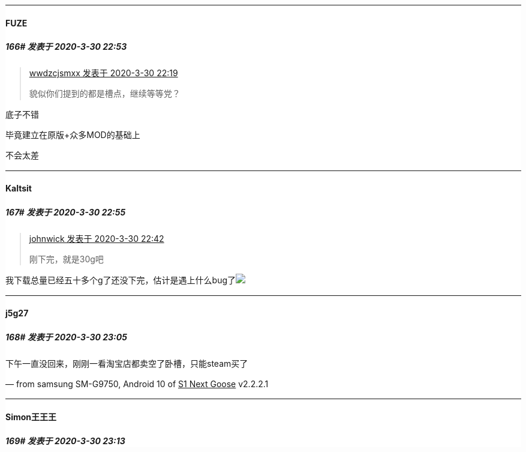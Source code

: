 *****

####  FUZE  
##### 166#       发表于 2020-3-30 22:53



<blockquote><a href="httphttps://bbs.saraba1st.com/2b/forum.php?mod=redirect&amp;goto=findpost&amp;pid=46927989&amp;ptid=1914770" target="_blank">wwdzcjsmxx 发表于 2020-3-30 22:19</a>

貌似你们提到的都是槽点，继续等等党？</blockquote>
底子不错

毕竟建立在原版+众多MOD的基础上 

不会太差







*****

####  Kaltsit  
##### 167#       发表于 2020-3-30 22:55



<blockquote><a href="httphttps://bbs.saraba1st.com/2b/forum.php?mod=redirect&amp;goto=findpost&amp;pid=46928220&amp;ptid=1914770" target="_blank">johnwick 发表于 2020-3-30 22:42</a>

刚下完，就是30g吧</blockquote>
我下载总量已经五十多个g了还没下完，估计是遇上什么bug了<img src="https://static.saraba1st.com/image/smiley/face2017/091.png" referrerpolicy="no-referrer">







*****

####  j5g27  
##### 168#       发表于 2020-3-30 23:05




下午一直没回来，刚刚一看淘宝店都卖空了卧槽，只能steam买了

— from samsung SM-G9750, Android 10 of [S1 Next Goose](https://pan.baidu.com/s/1mi43uRm) v2.2.2.1







*****

####  Simon王王王  
##### 169#       发表于 2020-3-30 23:13
